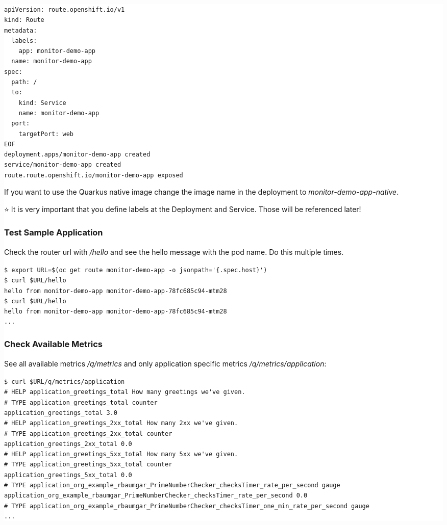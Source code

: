 ```shell
apiVersion: route.openshift.io/v1
kind: Route
metadata:
  labels:
    app: monitor-demo-app
  name: monitor-demo-app
spec:
  path: /
  to:
    kind: Service
    name: monitor-demo-app
  port:
    targetPort: web
EOF
deployment.apps/monitor-demo-app created
service/monitor-demo-app created
route.route.openshift.io/monitor-demo-app exposed
```

If you want to use the Quarkus native image change the image name in the deployment to *monitor-demo-app-native*.

:star: It is very important that you define labels at the Deployment and Service. Those will  be referenced later!

### Test Sample Application

Check the router url with */hello* and see the hello message with the pod name. Do this multiple times.

```shell
$ export URL=$(oc get route monitor-demo-app -o jsonpath='{.spec.host}')
$ curl $URL/hello
hello from monitor-demo-app monitor-demo-app-78fc685c94-mtm28
$ curl $URL/hello
hello from monitor-demo-app monitor-demo-app-78fc685c94-mtm28
...
```

### Check Available Metrics

See all available metrics */q/metrics* and only application specific metrics */q/metrics/application*:

```shell
$ curl $URL/q/metrics/application
# HELP application_greetings_total How many greetings we've given.
# TYPE application_greetings_total counter
application_greetings_total 3.0
# HELP application_greetings_2xx_total How many 2xx we've given.
# TYPE application_greetings_2xx_total counter
application_greetings_2xx_total 0.0
# HELP application_greetings_5xx_total How many 5xx we've given.
# TYPE application_greetings_5xx_total counter
application_greetings_5xx_total 0.0
# TYPE application_org_example_rbaumgar_PrimeNumberChecker_checksTimer_rate_per_second gauge
application_org_example_rbaumgar_PrimeNumberChecker_checksTimer_rate_per_second 0.0
# TYPE application_org_example_rbaumgar_PrimeNumberChecker_checksTimer_one_min_rate_per_second gauge
...
```
